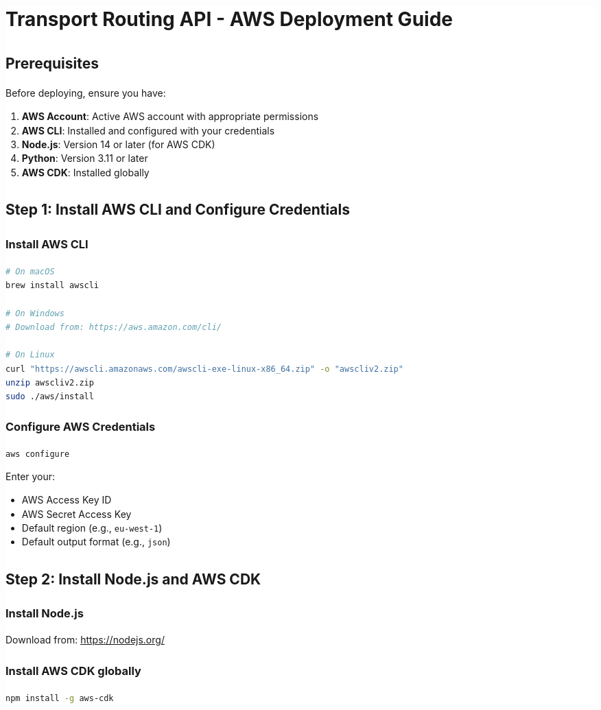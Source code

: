 # Transport Routing API - AWS Deployment Guide



## Prerequisites

Before deploying, ensure you have:

1. **AWS Account**: Active AWS account with appropriate permissions
2. **AWS CLI**: Installed and configured with your credentials
3. **Node.js**: Version 14 or later (for AWS CDK)
4. **Python**: Version 3.11 or later
5. **AWS CDK**: Installed globally

## Step 1: Install AWS CLI and Configure Credentials

### Install AWS CLI
```bash
# On macOS
brew install awscli

# On Windows
# Download from: https://aws.amazon.com/cli/

# On Linux
curl "https://awscli.amazonaws.com/awscli-exe-linux-x86_64.zip" -o "awscliv2.zip"
unzip awscliv2.zip
sudo ./aws/install
```

### Configure AWS Credentials
```bash
aws configure
```
Enter your:
- AWS Access Key ID
- AWS Secret Access Key
- Default region (e.g., `eu-west-1`)
- Default output format (e.g., `json`)

## Step 2: Install Node.js and AWS CDK

### Install Node.js
Download from: https://nodejs.org/

### Install AWS CDK globally
```bash
npm install -g aws-cdk
```
